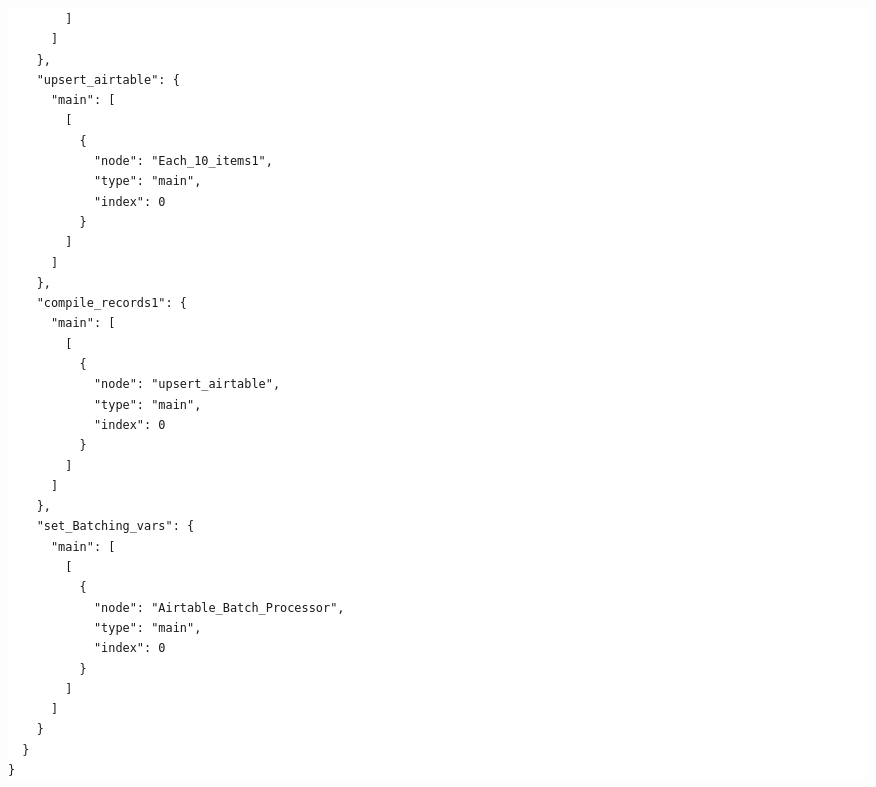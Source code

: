 ```
        ]
      ]
    },
    "upsert_airtable": {
      "main": [
        [
          {
            "node": "Each_10_items1",
            "type": "main",
            "index": 0
          }
        ]
      ]
    },
    "compile_records1": {
      "main": [
        [
          {
            "node": "upsert_airtable",
            "type": "main",
            "index": 0
          }
        ]
      ]
    },
    "set_Batching_vars": {
      "main": [
        [
          {
            "node": "Airtable_Batch_Processor",
            "type": "main",
            "index": 0
          }
        ]
      ]
    }
  }
}
```
